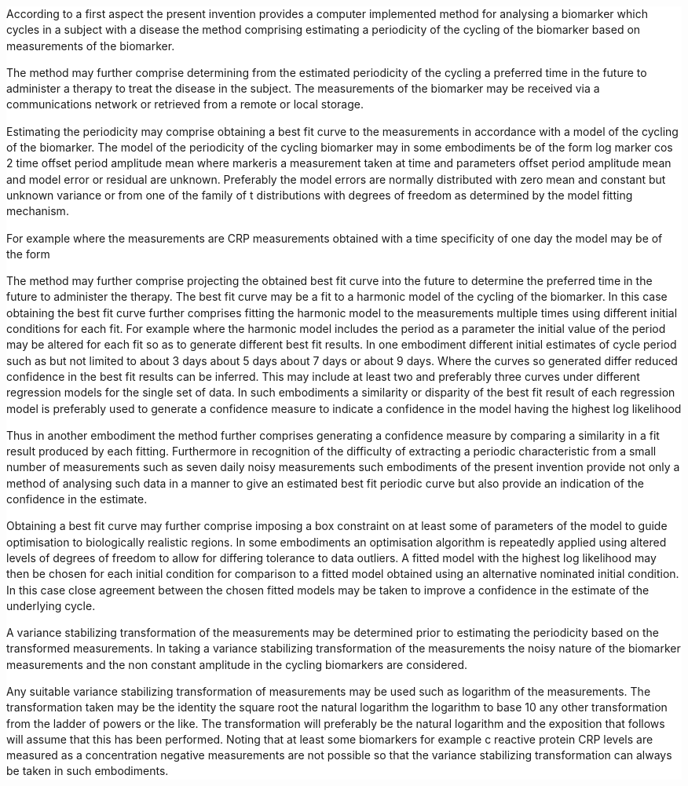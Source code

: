 According to a first aspect the present invention provides a computer implemented method for analysing a biomarker which cycles in a subject with a disease the method comprising estimating a periodicity of the cycling of the biomarker based on measurements of the biomarker.

The method may further comprise determining from the estimated periodicity of the cycling a preferred time in the future to administer a therapy to treat the disease in the subject. The measurements of the biomarker may be received via a communications network or retrieved from a remote or local storage.

Estimating the periodicity may comprise obtaining a best fit curve to the measurements in accordance with a model of the cycling of the biomarker. The model of the periodicity of the cycling biomarker may in some embodiments be of the form log marker cos 2 time offset period amplitude mean where markeris a measurement taken at time and parameters offset period amplitude mean and model error or residual are unknown. Preferably the model errors are normally distributed with zero mean and constant but unknown variance or from one of the family of t distributions with degrees of freedom as determined by the model fitting mechanism.

For example where the measurements are CRP measurements obtained with a time specificity of one day the model may be of the form 

The method may further comprise projecting the obtained best fit curve into the future to determine the preferred time in the future to administer the therapy. The best fit curve may be a fit to a harmonic model of the cycling of the biomarker. In this case obtaining the best fit curve further comprises fitting the harmonic model to the measurements multiple times using different initial conditions for each fit. For example where the harmonic model includes the period as a parameter the initial value of the period may be altered for each fit so as to generate different best fit results. In one embodiment different initial estimates of cycle period such as but not limited to about 3 days about 5 days about 7 days or about 9 days. Where the curves so generated differ reduced confidence in the best fit results can be inferred. This may include at least two and preferably three curves under different regression models for the single set of data. In such embodiments a similarity or disparity of the best fit result of each regression model is preferably used to generate a confidence measure to indicate a confidence in the model having the highest log likelihood

Thus in another embodiment the method further comprises generating a confidence measure by comparing a similarity in a fit result produced by each fitting. Furthermore in recognition of the difficulty of extracting a periodic characteristic from a small number of measurements such as seven daily noisy measurements such embodiments of the present invention provide not only a method of analysing such data in a manner to give an estimated best fit periodic curve but also provide an indication of the confidence in the estimate.

Obtaining a best fit curve may further comprise imposing a box constraint on at least some of parameters of the model to guide optimisation to biologically realistic regions. In some embodiments an optimisation algorithm is repeatedly applied using altered levels of degrees of freedom to allow for differing tolerance to data outliers. A fitted model with the highest log likelihood may then be chosen for each initial condition for comparison to a fitted model obtained using an alternative nominated initial condition. In this case close agreement between the chosen fitted models may be taken to improve a confidence in the estimate of the underlying cycle.

A variance stabilizing transformation of the measurements may be determined prior to estimating the periodicity based on the transformed measurements. In taking a variance stabilizing transformation of the measurements the noisy nature of the biomarker measurements and the non constant amplitude in the cycling biomarkers are considered.

Any suitable variance stabilizing transformation of measurements may be used such as logarithm of the measurements. The transformation taken may be the identity the square root the natural logarithm the logarithm to base 10 any other transformation from the ladder of powers or the like. The transformation will preferably be the natural logarithm and the exposition that follows will assume that this has been performed. Noting that at least some biomarkers for example c reactive protein CRP levels are measured as a concentration negative measurements are not possible so that the variance stabilizing transformation can always be taken in such embodiments.
